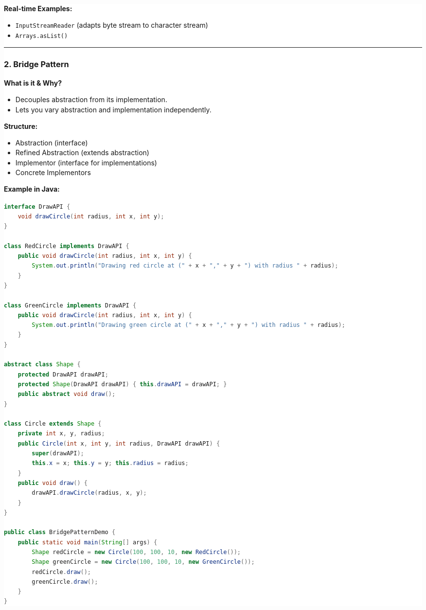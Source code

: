 **Real-time Examples:**
- `InputStreamReader` (adapts byte stream to character stream)
- `Arrays.asList()`

---

### 2. Bridge Pattern
**What is it & Why?**
- Decouples abstraction from its implementation.
- Lets you vary abstraction and implementation independently.

**Structure:**
- Abstraction (interface)
- Refined Abstraction (extends abstraction)
- Implementor (interface for implementations)
- Concrete Implementors

**Example in Java:**
```java
interface DrawAPI {
    void drawCircle(int radius, int x, int y);
}

class RedCircle implements DrawAPI {
    public void drawCircle(int radius, int x, int y) {
        System.out.println("Drawing red circle at (" + x + "," + y + ") with radius " + radius);
    }
}

class GreenCircle implements DrawAPI {
    public void drawCircle(int radius, int x, int y) {
        System.out.println("Drawing green circle at (" + x + "," + y + ") with radius " + radius);
    }
}

abstract class Shape {
    protected DrawAPI drawAPI;
    protected Shape(DrawAPI drawAPI) { this.drawAPI = drawAPI; }
    public abstract void draw();
}

class Circle extends Shape {
    private int x, y, radius;
    public Circle(int x, int y, int radius, DrawAPI drawAPI) {
        super(drawAPI);
        this.x = x; this.y = y; this.radius = radius;
    }
    public void draw() {
        drawAPI.drawCircle(radius, x, y);
    }
}

public class BridgePatternDemo {
    public static void main(String[] args) {
        Shape redCircle = new Circle(100, 100, 10, new RedCircle());
        Shape greenCircle = new Circle(100, 100, 10, new GreenCircle());
        redCircle.draw();
        greenCircle.draw();
    }
}
```
